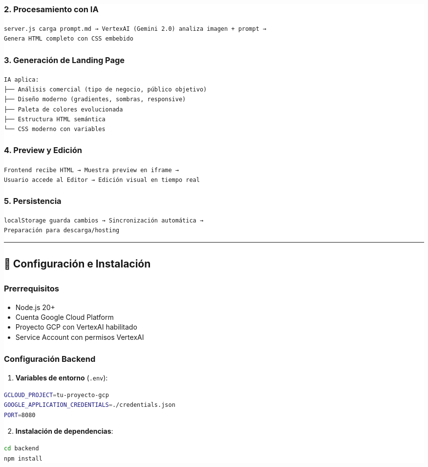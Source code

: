 ### **2. Procesamiento con IA**
```
server.js carga prompt.md → VertexAI (Gemini 2.0) analiza imagen + prompt → 
Genera HTML completo con CSS embebido
```

### **3. Generación de Landing Page**
```
IA aplica:
├── Análisis comercial (tipo de negocio, público objetivo)
├── Diseño moderno (gradientes, sombras, responsive)
├── Paleta de colores evolucionada
├── Estructura HTML semántica
└── CSS moderno con variables
```

### **4. Preview y Edición**
```
Frontend recibe HTML → Muestra preview en iframe → 
Usuario accede al Editor → Edición visual en tiempo real
```

### **5. Persistencia**
```
localStorage guarda cambios → Sincronización automática → 
Preparación para descarga/hosting
```

---

## 🔧 Configuración e Instalación

### **Prerrequisitos**
- Node.js 20+
- Cuenta Google Cloud Platform
- Proyecto GCP con VertexAI habilitado
- Service Account con permisos VertexAI

### **Configuración Backend**

1. **Variables de entorno** (`.env`):
```bash
GCLOUD_PROJECT=tu-proyecto-gcp
GOOGLE_APPLICATION_CREDENTIALS=./credentials.json
PORT=8080
```

2. **Instalación de dependencias**:
```bash
cd backend
npm install
```
